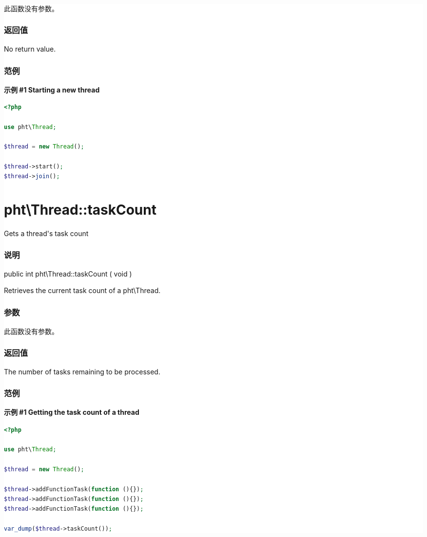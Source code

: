 此函数没有参数。

### 返回值

No return value.

### 范例

**示例 \#1 Starting a new thread**

``` php
<?php

use pht\Thread;

$thread = new Thread();

$thread->start();
$thread->join();
```

pht\\Thread::taskCount
======================

Gets a thread's task count

### 说明

<span class="modifier">public</span> <span class="type">int</span> <span
class="methodname">pht\\Thread::taskCount</span> ( <span
class="methodparam">void</span> )

Retrieves the current task count of a <span
class="classname">pht\\Thread</span>.

### 参数

此函数没有参数。

### 返回值

The number of tasks remaining to be processed.

### 范例

**示例 \#1 Getting the task count of a thread**

``` php
<?php

use pht\Thread;

$thread = new Thread();

$thread->addFunctionTask(function (){});
$thread->addFunctionTask(function (){});
$thread->addFunctionTask(function (){});

var_dump($thread->taskCount());
```
